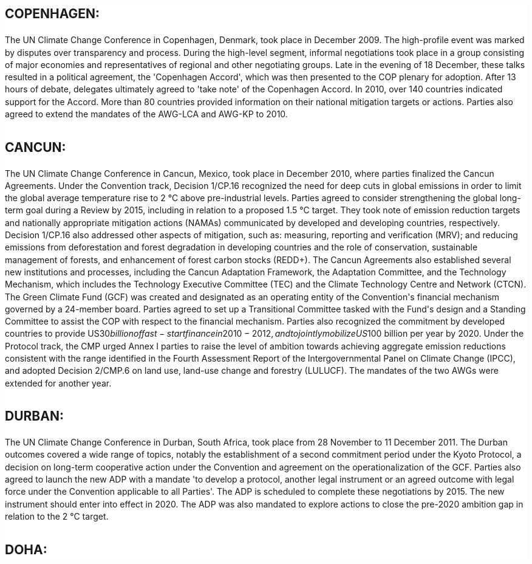 ## COPENHAGEN:

The UN Climate Change Conference in Copenhagen, Denmark, took place in December 2009. The high-profile event was marked by disputes over transparency and process. During the high-level segment, informal negotiations took place in a group consisting of major economies and representatives of regional and other negotiating groups. Late in the evening of 18 December, these talks resulted in a political agreement, the 'Copenhagen Accord', which was then presented to the COP plenary for adoption. After 13 hours of debate, delegates ultimately agreed to 'take note' of the Copenhagen Accord. In 2010, over 140 countries indicated support for the Accord. More than 80 countries provided information on their national mitigation targets or actions. Parties also agreed to extend the mandates of the AWG-LCA and AWG-KP to 2010.

## CANCUN:

The UN Climate Change Conference in Cancun, Mexico, took place in December 2010, where parties finalized the Cancun Agreements. Under the Convention track, Decision 1/CP.16 recognized the need for deep cuts in global emissions in order to limit the global average temperature rise to 2 °C above pre-industrial levels. Parties agreed to consider strengthening the global long-term goal during a Review by 2015, including in relation to a proposed 1.5 °C target. They took note of emission reduction targets and nationally appropriate mitigation actions (NAMAs) communicated by developed and developing countries, respectively. Decision 1/CP.16 also addressed other aspects of mitigation, such as: measuring, reporting and verification (MRV); and reducing emissions from deforestation and forest degradation in developing countries and the role of conservation, sustainable management of forests, and enhancement of forest carbon stocks (REDD+). The Cancun Agreements also established several new institutions and processes, including the Cancun Adaptation Framework, the Adaptation Committee, and the Technology Mechanism, which includes the Technology Executive Committee (TEC) and the Climate Technology Centre and Network (CTCN). The Green Climate Fund (GCF) was created and designated as an operating entity of the Convention's financial mechanism governed by a 24-member board. Parties agreed to set up a Transitional Committee tasked with the Fund's design and a Standing Committee to assist the COP with respect to the financial mechanism. Parties also recognized the commitment by developed countries to provide US$30 billion of fast-start finance in 2010-2012, and to jointly mobilize US$100 billion per year by 2020. Under the Protocol track, the CMP urged Annex I parties to raise the level of ambition towards achieving aggregate emission reductions consistent with the range identified in the Fourth Assessment Report of the Intergovernmental Panel on Climate Change (IPCC), and adopted Decision 2/CMP.6 on land use, land-use change and forestry (LULUCF). The mandates of the two AWGs were extended for another year.

## DURBAN:

The UN Climate Change Conference in Durban, South Africa, took place from 28 November to 11 December 2011. The Durban outcomes covered a wide range of topics, notably the establishment of a second commitment period under the Kyoto Protocol, a decision on long-term cooperative action under the Convention and agreement on the operationalization of the GCF. Parties also agreed to launch the new ADP with a mandate 'to develop a protocol, another legal instrument or an agreed outcome with legal force under the Convention applicable to all Parties'. The ADP is scheduled to complete these negotiations by 2015. The new instrument should enter into effect in 2020. The ADP was also mandated to explore actions to close the pre-2020 ambition gap in relation to the 2 °C target.

## DOHA:
